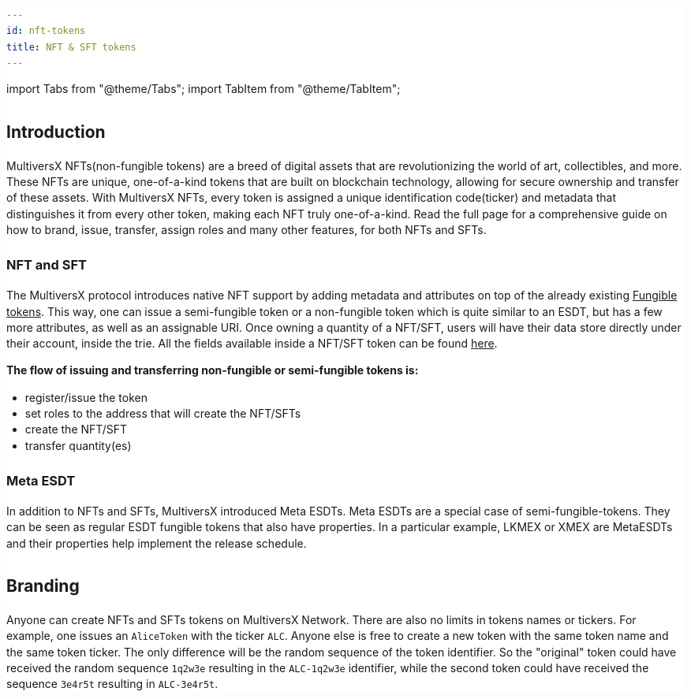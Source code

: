 ```yaml
---
id: nft-tokens
title: NFT & SFT tokens
---
```


import Tabs from "@theme/Tabs";
import TabItem from "@theme/TabItem";

[comment]: # (mx-context-auto)

## **Introduction**

MultiversX NFTs(non-fungible tokens) are a breed of digital assets that are revolutionizing the world of art, collectibles, and more. These NFTs are unique, one-of-a-kind tokens that are built on blockchain technology, allowing for secure ownership and transfer of these assets. With MultiversX NFTs, every token is assigned a unique identification code(ticker) and metadata that distinguishes it from every other token, making each NFT truly one-of-a-kind. Read the full page for a comprehensive guide on how to brand, issue, transfer, assign roles and many other features, for both NFTs and SFTs.

[comment]: # (mx-context-auto)

### NFT and SFT

The MultiversX protocol introduces native NFT support by adding metadata and attributes on top of the already existing [Fungible tokens](/tokens/esdt-tokens).
This way, one can issue a semi-fungible token or a non-fungible token which is quite similar to an ESDT, but has a few more attributes, as well as an assignable URI.
Once owning a quantity of a NFT/SFT, users will have their data store directly under their account, inside the trie. All the fields available inside a NFT/SFT token can be found [here](/tokens/nft-tokens#nftsft-fields).

**The flow of issuing and transferring non-fungible or semi-fungible tokens is:**

- register/issue the token
- set roles to the address that will create the NFT/SFTs
- create the NFT/SFT
- transfer quantity(es)

[comment]: # (mx-context-auto)

### Meta ESDT

In addition to NFTs and SFTs, MultiversX introduced Meta ESDTs.
Meta ESDTs are a special case of semi-fungible-tokens. They can be seen as regular ESDT fungible tokens that also have properties.
In a particular example, LKMEX or XMEX are MetaESDTs and their properties help implement the release schedule.

[comment]: # (mx-context-auto)

## **Branding**

Anyone can create NFTs and SFTs tokens on MultiversX Network. There are also no limits in tokens names or tickers. For example,
one issues an `AliceToken` with the ticker `ALC`. Anyone else is free to create a new token with the same token name and
the same token ticker. The only difference will be the random sequence of the token identifier. So the "original" token
could have received the random sequence `1q2w3e` resulting in the `ALC-1q2w3e` identifier, while the second token could
have received the sequence `3e4r5t` resulting in `ALC-3e4r5t`.
